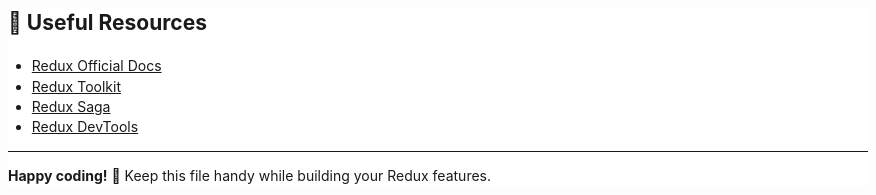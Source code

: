 
## 🔗 Useful Resources

- [Redux Official Docs](https://redux.js.org/)
- [Redux Toolkit](https://redux-toolkit.js.org/)
- [Redux Saga](https://redux-saga.js.org/)
- [Redux DevTools](https://github.com/reduxjs/redux-devtools)

---

**Happy coding!** 🚀 Keep this file handy while building your Redux features.
